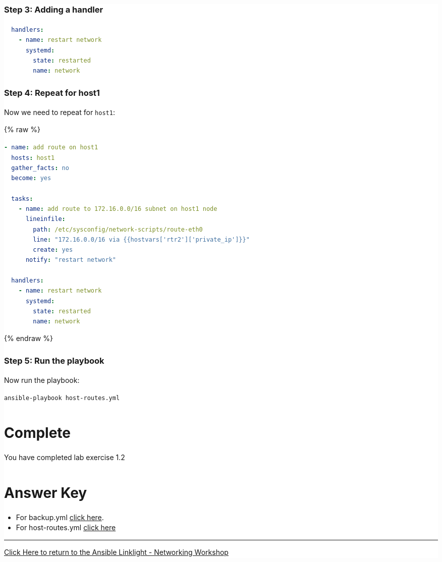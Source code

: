 ### Step 3: Adding a handler

```yml
  handlers:
    - name: restart network
      systemd:
        state: restarted
        name: network
```

### Step 4: Repeat for host1

Now we need to repeat for `host1`:

{% raw %}
```yml
- name: add route on host1
  hosts: host1
  gather_facts: no
  become: yes

  tasks:
    - name: add route to 172.16.0.0/16 subnet on host1 node
      lineinfile:
        path: /etc/sysconfig/network-scripts/route-eth0
        line: "172.16.0.0/16 via {{hostvars['rtr2']['private_ip']}}"
        create: yes
      notify: "restart network"

  handlers:
    - name: restart network
      systemd:
        state: restarted
        name: network
```
{% endraw %}

### Step 5: Run the playbook

Now run the playbook:
```bash
ansible-playbook host-routes.yml
```

# Complete
You have completed lab exercise 1.2

# Answer Key
- For backup.yml [click here](https://github.com/network-automation/linklight/blob/master/exercises/networking/1.2-backup/backup.yml).
- For host-routes.yml [click here](https://github.com/network-automation/linklight/blob/master/exercises/networking/1.2-backup/host-routes.yml)

 ---
[Click Here to return to the Ansible Linklight - Networking Workshop](../README.md)
